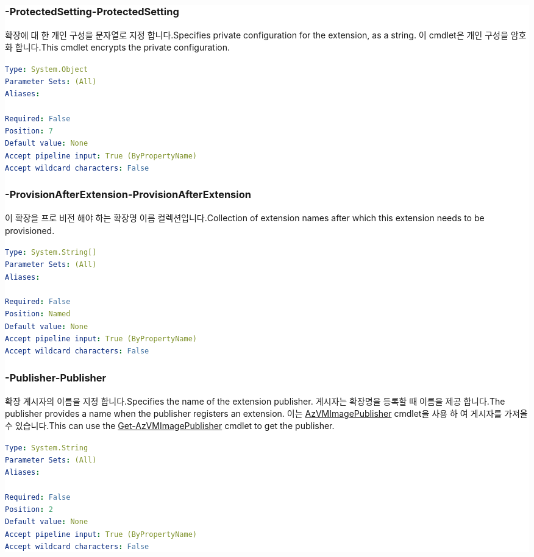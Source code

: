 ### <span data-ttu-id="980f1-121">-ProtectedSetting</span><span class="sxs-lookup"><span data-stu-id="980f1-121">-ProtectedSetting</span></span>
<span data-ttu-id="980f1-122">확장에 대 한 개인 구성을 문자열로 지정 합니다.</span><span class="sxs-lookup"><span data-stu-id="980f1-122">Specifies private configuration for the extension, as a string.</span></span>
<span data-ttu-id="980f1-123">이 cmdlet은 개인 구성을 암호화 합니다.</span><span class="sxs-lookup"><span data-stu-id="980f1-123">This cmdlet encrypts the private configuration.</span></span>

```yaml
Type: System.Object
Parameter Sets: (All)
Aliases:

Required: False
Position: 7
Default value: None
Accept pipeline input: True (ByPropertyName)
Accept wildcard characters: False
```

### <span data-ttu-id="980f1-124">-ProvisionAfterExtension</span><span class="sxs-lookup"><span data-stu-id="980f1-124">-ProvisionAfterExtension</span></span>
<span data-ttu-id="980f1-125">이 확장을 프로 비전 해야 하는 확장명 이름 컬렉션입니다.</span><span class="sxs-lookup"><span data-stu-id="980f1-125">Collection of extension names after which this extension needs to be provisioned.</span></span>

```yaml
Type: System.String[]
Parameter Sets: (All)
Aliases:

Required: False
Position: Named
Default value: None
Accept pipeline input: True (ByPropertyName)
Accept wildcard characters: False
```

### <span data-ttu-id="980f1-126">-Publisher</span><span class="sxs-lookup"><span data-stu-id="980f1-126">-Publisher</span></span>
<span data-ttu-id="980f1-127">확장 게시자의 이름을 지정 합니다.</span><span class="sxs-lookup"><span data-stu-id="980f1-127">Specifies the name of the extension publisher.</span></span>
<span data-ttu-id="980f1-128">게시자는 확장명을 등록할 때 이름을 제공 합니다.</span><span class="sxs-lookup"><span data-stu-id="980f1-128">The publisher provides a name when the publisher registers an extension.</span></span>
<span data-ttu-id="980f1-129">이는 [AzVMImagePublisher](./Get-AzVMImagePublisher.md) cmdlet을 사용 하 여 게시자를 가져올 수 있습니다.</span><span class="sxs-lookup"><span data-stu-id="980f1-129">This can use the [Get-AzVMImagePublisher](./Get-AzVMImagePublisher.md) cmdlet to get the publisher.</span></span>

```yaml
Type: System.String
Parameter Sets: (All)
Aliases:

Required: False
Position: 2
Default value: None
Accept pipeline input: True (ByPropertyName)
Accept wildcard characters: False
```
